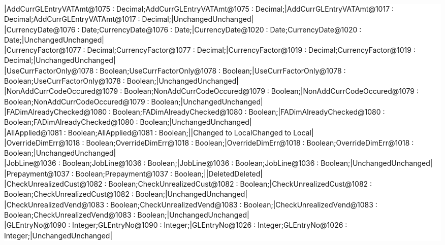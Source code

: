 |<span data-ttu-id="742f0-278">AddCurrGLEntryVATAmt@1075 : Decimal;</span><span class="sxs-lookup"><span data-stu-id="742f0-278">AddCurrGLEntryVATAmt@1075 : Decimal;</span></span>|<span data-ttu-id="742f0-279">AddCurrGLEntryVATAmt@1017 : Decimal;</span><span class="sxs-lookup"><span data-stu-id="742f0-279">AddCurrGLEntryVATAmt@1017 : Decimal;</span></span>|<span data-ttu-id="742f0-280">Unchanged</span><span class="sxs-lookup"><span data-stu-id="742f0-280">Unchanged</span></span>|  
|<span data-ttu-id="742f0-281">CurrencyDate@1076 : Date;</span><span class="sxs-lookup"><span data-stu-id="742f0-281">CurrencyDate@1076 : Date;</span></span>|<span data-ttu-id="742f0-282">CurrencyDate@1020 : Date;</span><span class="sxs-lookup"><span data-stu-id="742f0-282">CurrencyDate@1020 : Date;</span></span>|<span data-ttu-id="742f0-283">Unchanged</span><span class="sxs-lookup"><span data-stu-id="742f0-283">Unchanged</span></span>|  
|<span data-ttu-id="742f0-284">CurrencyFactor@1077 : Decimal;</span><span class="sxs-lookup"><span data-stu-id="742f0-284">CurrencyFactor@1077 : Decimal;</span></span>|<span data-ttu-id="742f0-285">CurrencyFactor@1019 : Decimal;</span><span class="sxs-lookup"><span data-stu-id="742f0-285">CurrencyFactor@1019 : Decimal;</span></span>|<span data-ttu-id="742f0-286">Unchanged</span><span class="sxs-lookup"><span data-stu-id="742f0-286">Unchanged</span></span>|  
|<span data-ttu-id="742f0-287">UseCurrFactorOnly@1078 : Boolean;</span><span class="sxs-lookup"><span data-stu-id="742f0-287">UseCurrFactorOnly@1078 : Boolean;</span></span>|<span data-ttu-id="742f0-288">UseCurrFactorOnly@1078 : Boolean;</span><span class="sxs-lookup"><span data-stu-id="742f0-288">UseCurrFactorOnly@1078 : Boolean;</span></span>|<span data-ttu-id="742f0-289">Unchanged</span><span class="sxs-lookup"><span data-stu-id="742f0-289">Unchanged</span></span>|  
|<span data-ttu-id="742f0-290">NonAddCurrCodeOccured@1079 : Boolean;</span><span class="sxs-lookup"><span data-stu-id="742f0-290">NonAddCurrCodeOccured@1079 : Boolean;</span></span>|<span data-ttu-id="742f0-291">NonAddCurrCodeOccured@1079 : Boolean;</span><span class="sxs-lookup"><span data-stu-id="742f0-291">NonAddCurrCodeOccured@1079 : Boolean;</span></span>|<span data-ttu-id="742f0-292">Unchanged</span><span class="sxs-lookup"><span data-stu-id="742f0-292">Unchanged</span></span>|  
|<span data-ttu-id="742f0-293">FADimAlreadyChecked@1080 : Boolean;</span><span class="sxs-lookup"><span data-stu-id="742f0-293">FADimAlreadyChecked@1080 : Boolean;</span></span>|<span data-ttu-id="742f0-294">FADimAlreadyChecked@1080 : Boolean;</span><span class="sxs-lookup"><span data-stu-id="742f0-294">FADimAlreadyChecked@1080 : Boolean;</span></span>|<span data-ttu-id="742f0-295">Unchanged</span><span class="sxs-lookup"><span data-stu-id="742f0-295">Unchanged</span></span>|  
|<span data-ttu-id="742f0-296">AllApplied@1081 : Boolean;</span><span class="sxs-lookup"><span data-stu-id="742f0-296">AllApplied@1081 : Boolean;</span></span>||<span data-ttu-id="742f0-297">Changed to Local</span><span class="sxs-lookup"><span data-stu-id="742f0-297">Changed to Local</span></span>|  
|<span data-ttu-id="742f0-298">OverrideDimErr@1018 : Boolean;</span><span class="sxs-lookup"><span data-stu-id="742f0-298">OverrideDimErr@1018 : Boolean;</span></span>|<span data-ttu-id="742f0-299">OverrideDimErr@1018 : Boolean;</span><span class="sxs-lookup"><span data-stu-id="742f0-299">OverrideDimErr@1018 : Boolean;</span></span>|<span data-ttu-id="742f0-300">Unchanged</span><span class="sxs-lookup"><span data-stu-id="742f0-300">Unchanged</span></span>|  
|<span data-ttu-id="742f0-301">JobLine@1036 : Boolean;</span><span class="sxs-lookup"><span data-stu-id="742f0-301">JobLine@1036 : Boolean;</span></span>|<span data-ttu-id="742f0-302">JobLine@1036 : Boolean;</span><span class="sxs-lookup"><span data-stu-id="742f0-302">JobLine@1036 : Boolean;</span></span>|<span data-ttu-id="742f0-303">Unchanged</span><span class="sxs-lookup"><span data-stu-id="742f0-303">Unchanged</span></span>|  
|<span data-ttu-id="742f0-304">Prepayment@1037 : Boolean;</span><span class="sxs-lookup"><span data-stu-id="742f0-304">Prepayment@1037 : Boolean;</span></span>||<span data-ttu-id="742f0-305">Deleted</span><span class="sxs-lookup"><span data-stu-id="742f0-305">Deleted</span></span>|  
|<span data-ttu-id="742f0-306">CheckUnrealizedCust@1082 : Boolean;</span><span class="sxs-lookup"><span data-stu-id="742f0-306">CheckUnrealizedCust@1082 : Boolean;</span></span>|<span data-ttu-id="742f0-307">CheckUnrealizedCust@1082 : Boolean;</span><span class="sxs-lookup"><span data-stu-id="742f0-307">CheckUnrealizedCust@1082 : Boolean;</span></span>|<span data-ttu-id="742f0-308">Unchanged</span><span class="sxs-lookup"><span data-stu-id="742f0-308">Unchanged</span></span>|  
|<span data-ttu-id="742f0-309">CheckUnrealizedVend@1083 : Boolean;</span><span class="sxs-lookup"><span data-stu-id="742f0-309">CheckUnrealizedVend@1083 : Boolean;</span></span>|<span data-ttu-id="742f0-310">CheckUnrealizedVend@1083 : Boolean;</span><span class="sxs-lookup"><span data-stu-id="742f0-310">CheckUnrealizedVend@1083 : Boolean;</span></span>|<span data-ttu-id="742f0-311">Unchanged</span><span class="sxs-lookup"><span data-stu-id="742f0-311">Unchanged</span></span>|  
|<span data-ttu-id="742f0-312">GLEntryNo@1090 : Integer;</span><span class="sxs-lookup"><span data-stu-id="742f0-312">GLEntryNo@1090 : Integer;</span></span>|<span data-ttu-id="742f0-313">GLEntryNo@1026 : Integer;</span><span class="sxs-lookup"><span data-stu-id="742f0-313">GLEntryNo@1026 : Integer;</span></span>|<span data-ttu-id="742f0-314">Unchanged</span><span class="sxs-lookup"><span data-stu-id="742f0-314">Unchanged</span></span>|  